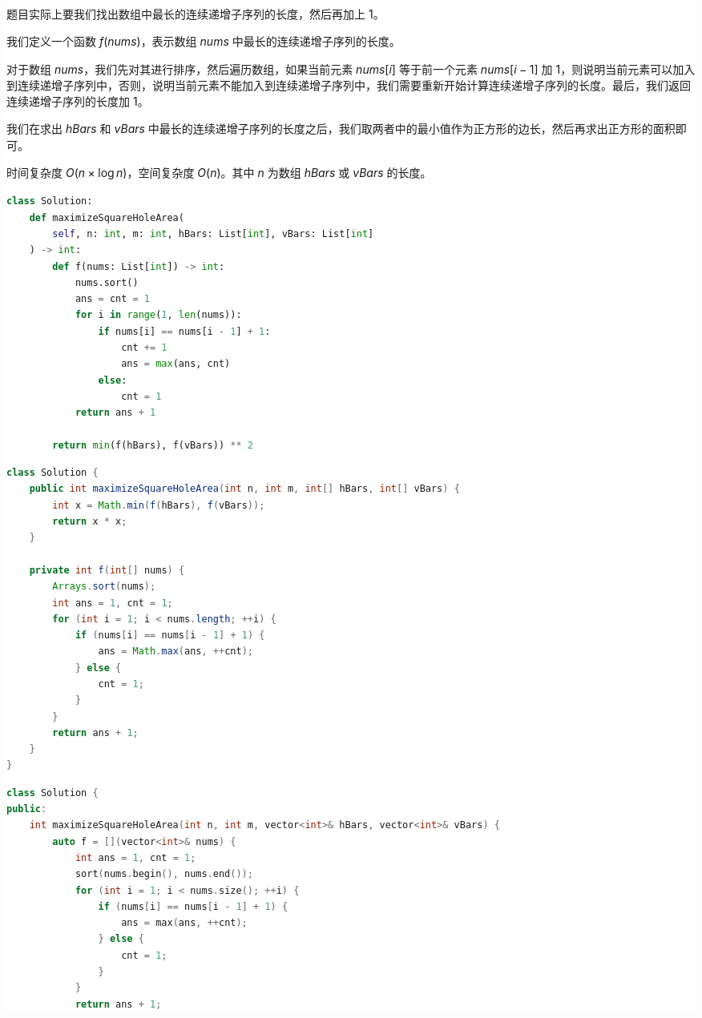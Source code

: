 题目实际上要我们找出数组中最长的连续递增子序列的长度，然后再加上 $1$。

我们定义一个函数 $f(nums)$，表示数组 $nums$ 中最长的连续递增子序列的长度。

对于数组 $nums$，我们先对其进行排序，然后遍历数组，如果当前元素 $nums[i]$ 等于前一个元素 $nums[i - 1]$ 加 $1$，则说明当前元素可以加入到连续递增子序列中，否则，说明当前元素不能加入到连续递增子序列中，我们需要重新开始计算连续递增子序列的长度。最后，我们返回连续递增子序列的长度加 $1$。

我们在求出 $hBars$ 和 $vBars$ 中最长的连续递增子序列的长度之后，我们取两者中的最小值作为正方形的边长，然后再求出正方形的面积即可。

时间复杂度 $O(n \times \log n)$，空间复杂度 $O(n)$。其中 $n$ 为数组 $hBars$ 或 $vBars$ 的长度。



```python
class Solution:
    def maximizeSquareHoleArea(
        self, n: int, m: int, hBars: List[int], vBars: List[int]
    ) -> int:
        def f(nums: List[int]) -> int:
            nums.sort()
            ans = cnt = 1
            for i in range(1, len(nums)):
                if nums[i] == nums[i - 1] + 1:
                    cnt += 1
                    ans = max(ans, cnt)
                else:
                    cnt = 1
            return ans + 1

        return min(f(hBars), f(vBars)) ** 2
```

```java
class Solution {
    public int maximizeSquareHoleArea(int n, int m, int[] hBars, int[] vBars) {
        int x = Math.min(f(hBars), f(vBars));
        return x * x;
    }

    private int f(int[] nums) {
        Arrays.sort(nums);
        int ans = 1, cnt = 1;
        for (int i = 1; i < nums.length; ++i) {
            if (nums[i] == nums[i - 1] + 1) {
                ans = Math.max(ans, ++cnt);
            } else {
                cnt = 1;
            }
        }
        return ans + 1;
    }
}
```

```cpp
class Solution {
public:
    int maximizeSquareHoleArea(int n, int m, vector<int>& hBars, vector<int>& vBars) {
        auto f = [](vector<int>& nums) {
            int ans = 1, cnt = 1;
            sort(nums.begin(), nums.end());
            for (int i = 1; i < nums.size(); ++i) {
                if (nums[i] == nums[i - 1] + 1) {
                    ans = max(ans, ++cnt);
                } else {
                    cnt = 1;
                }
            }
            return ans + 1;
```